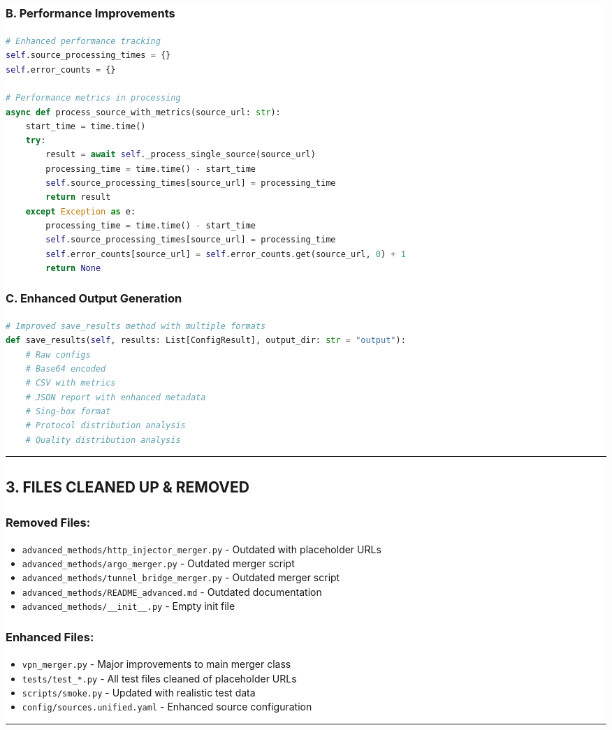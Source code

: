 ### **B. Performance Improvements**
```python
# Enhanced performance tracking
self.source_processing_times = {}
self.error_counts = {}

# Performance metrics in processing
async def process_source_with_metrics(source_url: str):
    start_time = time.time()
    try:
        result = await self._process_single_source(source_url)
        processing_time = time.time() - start_time
        self.source_processing_times[source_url] = processing_time
        return result
    except Exception as e:
        processing_time = time.time() - start_time
        self.source_processing_times[source_url] = processing_time
        self.error_counts[source_url] = self.error_counts.get(source_url, 0) + 1
        return None
```

### **C. Enhanced Output Generation**
```python
# Improved save_results method with multiple formats
def save_results(self, results: List[ConfigResult], output_dir: str = "output"):
    # Raw configs
    # Base64 encoded
    # CSV with metrics
    # JSON report with enhanced metadata
    # Sing-box format
    # Protocol distribution analysis
    # Quality distribution analysis
```

---

## **3. FILES CLEANED UP & REMOVED**

### **Removed Files:**
- `advanced_methods/http_injector_merger.py` - Outdated with placeholder URLs
- `advanced_methods/argo_merger.py` - Outdated merger script
- `advanced_methods/tunnel_bridge_merger.py` - Outdated merger script
- `advanced_methods/README_advanced.md` - Outdated documentation
- `advanced_methods/__init__.py` - Empty init file

### **Enhanced Files:**
- `vpn_merger.py` - Major improvements to main merger class
- `tests/test_*.py` - All test files cleaned of placeholder URLs
- `scripts/smoke.py` - Updated with realistic test data
- `config/sources.unified.yaml` - Enhanced source configuration

---